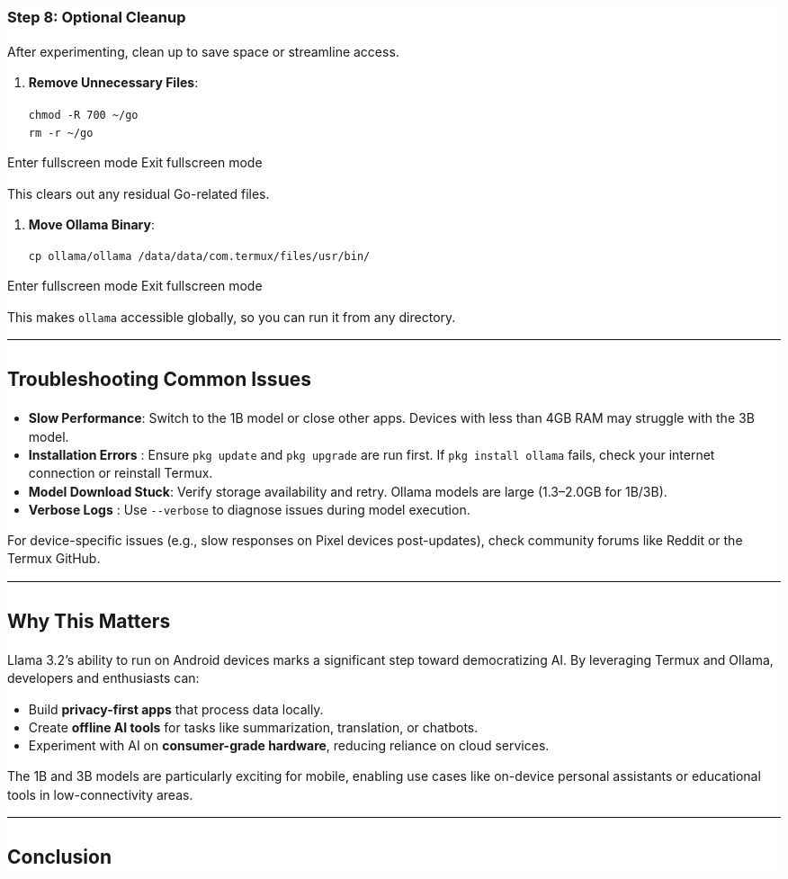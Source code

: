### Step 8: Optional Cleanup

After experimenting, clean up to save space or streamline access.

1. **Remove Unnecessary Files**:

       chmod -R 700 ~/go
       rm -r ~/go

Enter fullscreen mode
Exit fullscreen mode

This clears out any residual Go-related files.

1. **Move Ollama Binary**:

       cp ollama/ollama /data/data/com.termux/files/usr/bin/


Enter fullscreen mode
Exit fullscreen mode

This makes `ollama` accessible globally, so you can run it from any directory.

---

## Troubleshooting Common Issues

* **Slow Performance**: Switch to the 1B model or close other apps. Devices with less than 4GB RAM may struggle with the 3B model.
* **Installation Errors** : Ensure `pkg update` and `pkg upgrade` are run first. If `pkg install ollama` fails, check your internet connection or reinstall Termux.
* **Model Download Stuck**: Verify storage availability and retry. Ollama models are large (1.3–2.0GB for 1B/3B).
* **Verbose Logs** : Use `--verbose` to diagnose issues during model execution.

For device-specific issues (e.g., slow responses on Pixel devices post-updates), check community forums like Reddit or the Termux GitHub.

---

## Why This Matters

Llama 3.2’s ability to run on Android devices marks a significant step toward democratizing AI. By leveraging Termux and Ollama, developers and enthusiasts can:

* Build **privacy-first apps** that process data locally.
* Create **offline AI tools** for tasks like summarization, translation, or chatbots.
* Experiment with AI on **consumer-grade hardware**, reducing reliance on cloud services.

The 1B and 3B models are particularly exciting for mobile, enabling use cases like on-device personal assistants or educational tools in low-connectivity areas.

---

## Conclusion
